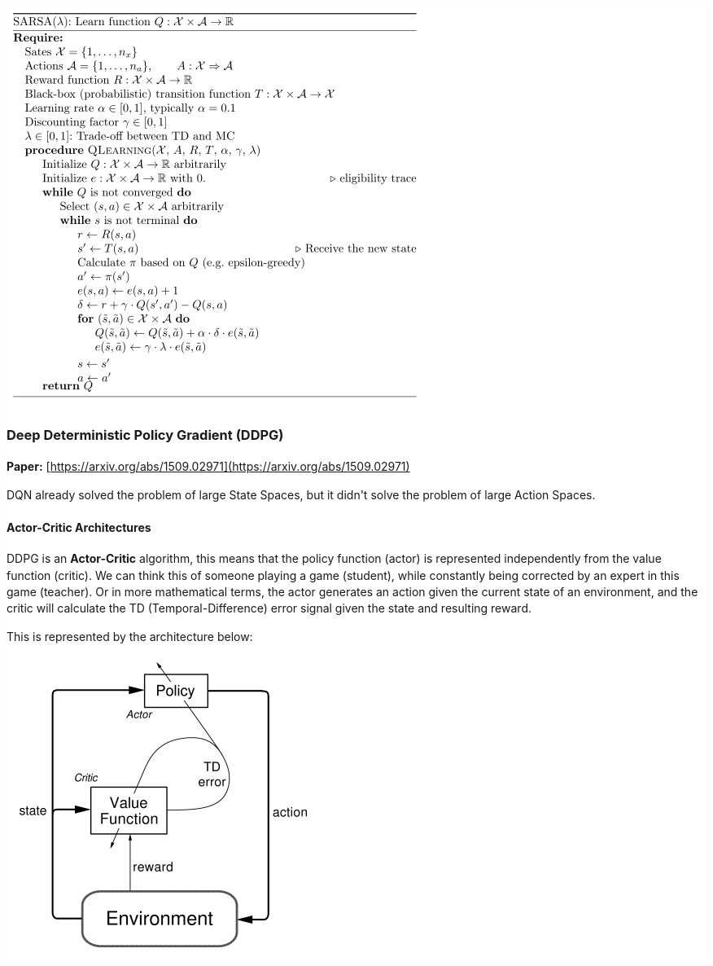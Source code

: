 ![/assets/images/posts/rl-algorithms/sarsa.png](/assets/images/posts/rl-algorithms/sarsa.png)

### Deep Deterministic Policy Gradient (DDPG)

**Paper:** [https://arxiv.org/abs/1509.02971](https://arxiv.org/abs/1509.02971)

DQN already solved the problem of large State Spaces, but it didn't solve the problem of large Action Spaces. 

#### Actor-Critic Architectures

DDPG is an **Actor-Critic** algorithm, this means that the policy function (actor) is represented independently from the value function (critic). We can think this of someone playing a game (student), while constantly being corrected by an expert in this game (teacher). Or in more mathematical terms, the actor generates an action given the current state of an environment, and the critic will calculate the TD (Temporal-Difference) error signal given the state and resulting reward.

This is represented by the architecture below:

![/assets/images/posts/rl-algorithms/actor-critic.png](/assets/images/posts/rl-algorithms/actor-critic.png)
